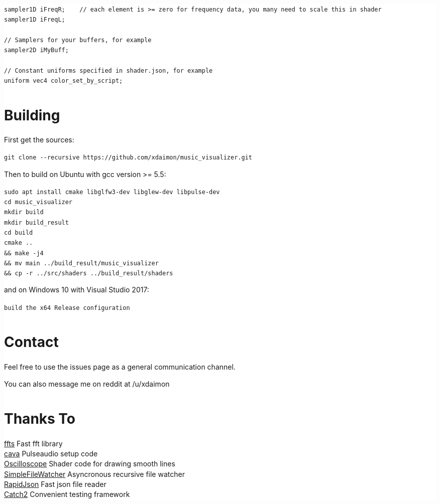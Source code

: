 ```
sampler1D iFreqR;    // each element is >= zero for frequency data, you many need to scale this in shader
sampler1D iFreqL;

// Samplers for your buffers, for example
sampler2D iMyBuff;

// Constant uniforms specified in shader.json, for example
uniform vec4 color_set_by_script;
```
# Building

First get the sources:
```
git clone --recursive https://github.com/xdaimon/music_visualizer.git
```
Then to build on Ubuntu with gcc version >= 5.5:
```
sudo apt install cmake libglfw3-dev libglew-dev libpulse-dev
cd music_visualizer
mkdir build
mkdir build_result
cd build
cmake ..
&& make -j4
&& mv main ../build_result/music_visualizer
&& cp -r ../src/shaders ../build_result/shaders
```
and on Windows 10 with Visual Studio 2017:
```
build the x64 Release configuration
```

# Contact

Feel free to use the issues page as a general communication channel.

You can also message me on reddit at /u/xdaimon

# Thanks To

<a href="https://github.com/linkotec/ffts">ffts</a>
	Fast fft library<br>
<a href="https://github.com/karlstav/cava">cava</a>
	Pulseaudio setup code<br>
<a href="https://github.com/kritzikratzi/Oscilloscope">Oscilloscope</a>
	Shader code for drawing smooth lines<br>
<a href="https://github.com/shadowndacorner/SimpleFileWatcher">SimpleFileWatcher</a>
	Asyncronous recursive file watcher<br>
<a href="https://github.com/rapidjson/rapidjson">RapidJson</a>
	Fast json file reader<br>
<a href="https://github.com/catchorg/Catch2">Catch2</a>
	Convenient testing framework<br>
